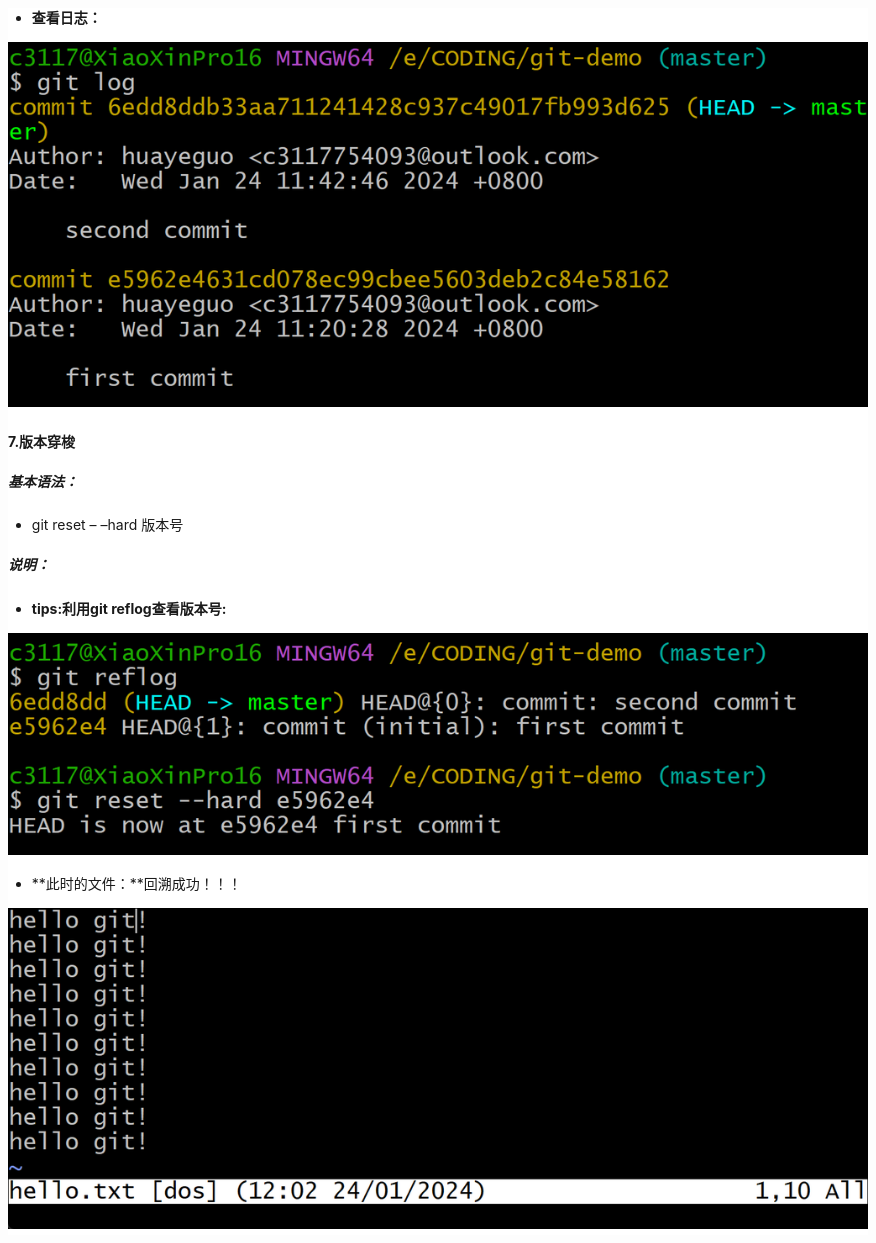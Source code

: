 * **查看日志：**

![git_pic11](pic/git_pic11.png)

#### 7.版本穿梭

##### 基本语法：

* git reset – –hard 版本号

##### 说明：

* **tips:利用git reflog查看版本号:**

![git_pic12](pic/git_pic12.png)

* **此时的文件：**回溯成功！！！

![git_pic13](pic/git_pic13.png)
